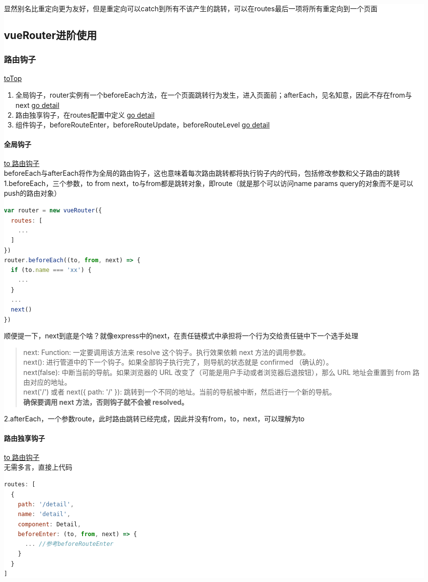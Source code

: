 显然别名比重定向更为友好，但是重定向可以catch到所有不该产生的跳转，可以在routes最后一项将所有重定向到一个页面

## vueRouter进阶使用
### 路由钩子
[toTop](#目录)  
1. 全局钩子，router实例有一个beforeEach方法，在一个页面跳转行为发生，进入页面前；afterEach，见名知意，因此不存在from与next [go detail](#全局钩子)
2. 路由独享钩子，在routes配置中定义 [go detail](#路由独享钩子)
3. 组件钩子，beforeRouteEnter，beforeRouteUpdate，beforeRouteLevel [go detail](#组件钩子)

#### 全局钩子
[to 路由钩子](#路由钩子)  
beforeEach与afterEach将作为全局的路由钩子，这也意味着每次路由跳转都将执行钩子内的代码，包括修改参数和父子路由的跳转
1.beforeEach，三个参数，to from next，to与from都是跳转对象，即route（就是那个可以访问name params query的对象而不是可以push的路由对象）

```JavaScript
var router = new vueRouter({
  routes: [
    ...
  ]
})
router.beforeEach((to, from, next) => {
  if (to.name === 'xx') {
    ...
  }
  ...
  next()
})
```

顺便提一下，next到底是个啥？就像express中的next，在责任链模式中承担将一个行为交给责任链中下一个选手处理  
> next: Function: 一定要调用该方法来 resolve 这个钩子。执行效果依赖 next 方法的调用参数。  
next(): 进行管道中的下一个钩子。如果全部钩子执行完了，则导航的状态就是 confirmed （确认的）。  
next(false): 中断当前的导航。如果浏览器的 URL 改变了（可能是用户手动或者浏览器后退按钮），那么 URL 地址会重置到 from 路由对应的地址。  
next('/') 或者 next({ path: '/' }): 跳转到一个不同的地址。当前的导航被中断，然后进行一个新的导航。  
**确保要调用 next 方法，否则钩子就不会被 resolved。**

2.afterEach，一个参数route，此时路由跳转已经完成，因此并没有from，to，next，可以理解为to
#### 路由独享钩子
[to 路由钩子](#路由钩子)  
无需多言，直接上代码

```JavaScript
routes: [
  {
    path: '/detail',
    name: 'detail',
    component: Detail,
    beforeEnter: (to, from, next) => {
      ... //参考beforeRouteEnter
    }
  }
]
```
